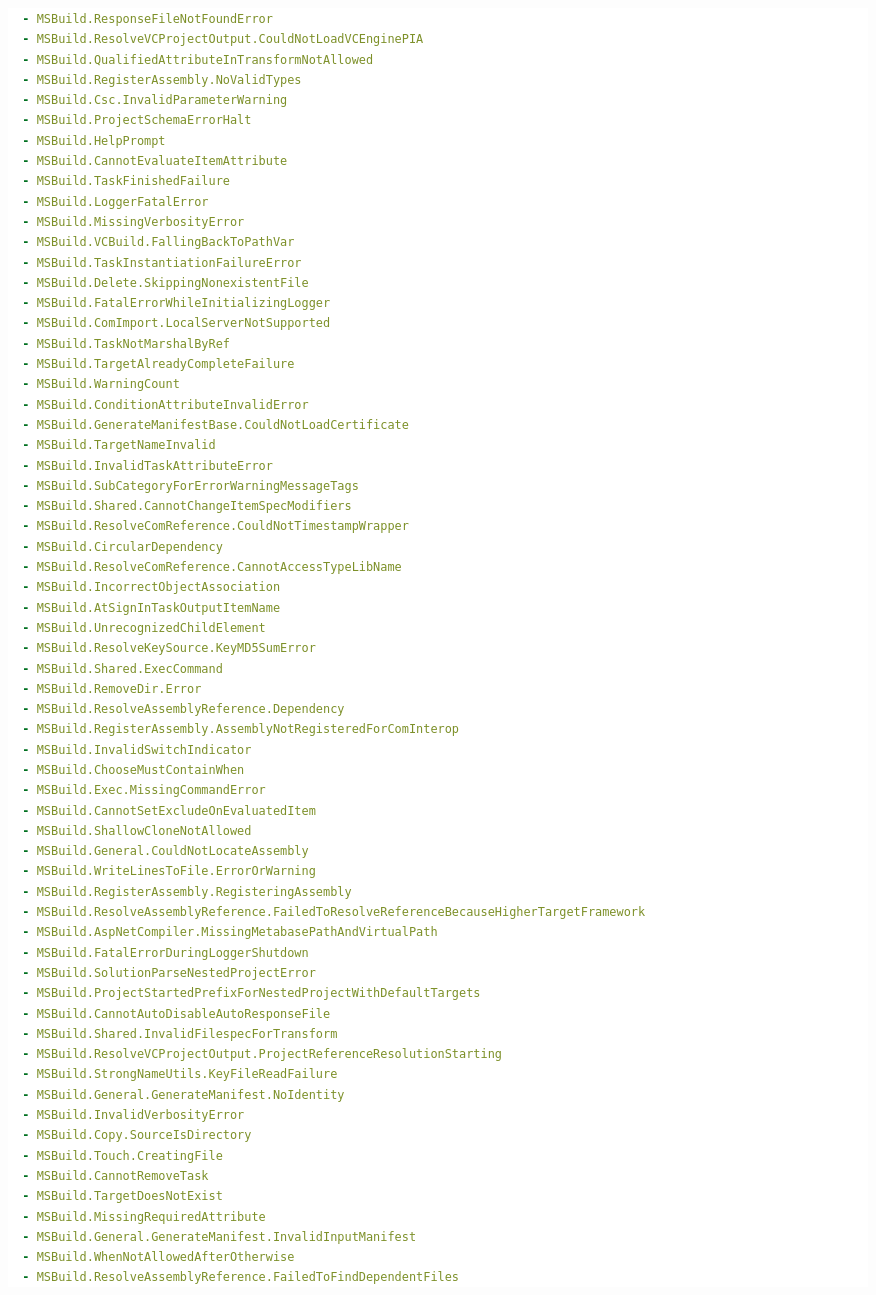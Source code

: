 ```yaml
  - MSBuild.ResponseFileNotFoundError
  - MSBuild.ResolveVCProjectOutput.CouldNotLoadVCEnginePIA
  - MSBuild.QualifiedAttributeInTransformNotAllowed
  - MSBuild.RegisterAssembly.NoValidTypes
  - MSBuild.Csc.InvalidParameterWarning
  - MSBuild.ProjectSchemaErrorHalt
  - MSBuild.HelpPrompt
  - MSBuild.CannotEvaluateItemAttribute
  - MSBuild.TaskFinishedFailure
  - MSBuild.LoggerFatalError
  - MSBuild.MissingVerbosityError
  - MSBuild.VCBuild.FallingBackToPathVar
  - MSBuild.TaskInstantiationFailureError
  - MSBuild.Delete.SkippingNonexistentFile
  - MSBuild.FatalErrorWhileInitializingLogger
  - MSBuild.ComImport.LocalServerNotSupported
  - MSBuild.TaskNotMarshalByRef
  - MSBuild.TargetAlreadyCompleteFailure
  - MSBuild.WarningCount
  - MSBuild.ConditionAttributeInvalidError
  - MSBuild.GenerateManifestBase.CouldNotLoadCertificate
  - MSBuild.TargetNameInvalid
  - MSBuild.InvalidTaskAttributeError
  - MSBuild.SubCategoryForErrorWarningMessageTags
  - MSBuild.Shared.CannotChangeItemSpecModifiers
  - MSBuild.ResolveComReference.CouldNotTimestampWrapper
  - MSBuild.CircularDependency
  - MSBuild.ResolveComReference.CannotAccessTypeLibName
  - MSBuild.IncorrectObjectAssociation
  - MSBuild.AtSignInTaskOutputItemName
  - MSBuild.UnrecognizedChildElement
  - MSBuild.ResolveKeySource.KeyMD5SumError
  - MSBuild.Shared.ExecCommand
  - MSBuild.RemoveDir.Error
  - MSBuild.ResolveAssemblyReference.Dependency
  - MSBuild.RegisterAssembly.AssemblyNotRegisteredForComInterop
  - MSBuild.InvalidSwitchIndicator
  - MSBuild.ChooseMustContainWhen
  - MSBuild.Exec.MissingCommandError
  - MSBuild.CannotSetExcludeOnEvaluatedItem
  - MSBuild.ShallowCloneNotAllowed
  - MSBuild.General.CouldNotLocateAssembly
  - MSBuild.WriteLinesToFile.ErrorOrWarning
  - MSBuild.RegisterAssembly.RegisteringAssembly
  - MSBuild.ResolveAssemblyReference.FailedToResolveReferenceBecauseHigherTargetFramework
  - MSBuild.AspNetCompiler.MissingMetabasePathAndVirtualPath
  - MSBuild.FatalErrorDuringLoggerShutdown
  - MSBuild.SolutionParseNestedProjectError
  - MSBuild.ProjectStartedPrefixForNestedProjectWithDefaultTargets
  - MSBuild.CannotAutoDisableAutoResponseFile
  - MSBuild.Shared.InvalidFilespecForTransform
  - MSBuild.ResolveVCProjectOutput.ProjectReferenceResolutionStarting
  - MSBuild.StrongNameUtils.KeyFileReadFailure
  - MSBuild.General.GenerateManifest.NoIdentity
  - MSBuild.InvalidVerbosityError
  - MSBuild.Copy.SourceIsDirectory
  - MSBuild.Touch.CreatingFile
  - MSBuild.CannotRemoveTask
  - MSBuild.TargetDoesNotExist
  - MSBuild.MissingRequiredAttribute
  - MSBuild.General.GenerateManifest.InvalidInputManifest
  - MSBuild.WhenNotAllowedAfterOtherwise
  - MSBuild.ResolveAssemblyReference.FailedToFindDependentFiles
```